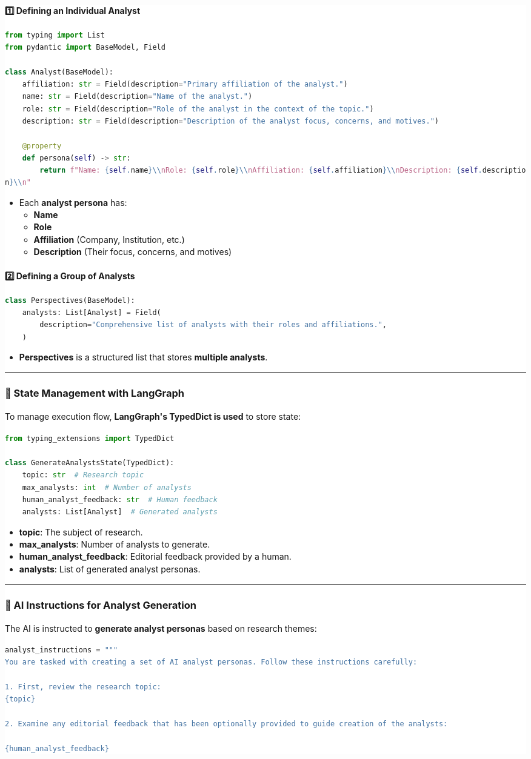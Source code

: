 #### **1️⃣ Defining an Individual Analyst**
```python
from typing import List
from pydantic import BaseModel, Field

class Analyst(BaseModel):
    affiliation: str = Field(description="Primary affiliation of the analyst.")
    name: str = Field(description="Name of the analyst.")
    role: str = Field(description="Role of the analyst in the context of the topic.")
    description: str = Field(description="Description of the analyst focus, concerns, and motives.")

    @property
    def persona(self) -> str:
        return f"Name: {self.name}\\nRole: {self.role}\\nAffiliation: {self.affiliation}\\nDescription: {self.description}\\n"
```
- Each **analyst persona** has:
  - **Name**
  - **Role**
  - **Affiliation** (Company, Institution, etc.)
  - **Description** (Their focus, concerns, and motives)

#### **2️⃣ Defining a Group of Analysts**
```python
class Perspectives(BaseModel):
    analysts: List[Analyst] = Field(
        description="Comprehensive list of analysts with their roles and affiliations.",
    )
```
- **Perspectives** is a structured list that stores **multiple analysts**.

---

### **🔹 State Management with LangGraph**
To manage execution flow, **LangGraph's TypedDict is used** to store state:
```python
from typing_extensions import TypedDict

class GenerateAnalystsState(TypedDict):
    topic: str  # Research topic
    max_analysts: int  # Number of analysts
    human_analyst_feedback: str  # Human feedback
    analysts: List[Analyst]  # Generated analysts
```
- **topic**: The subject of research.
- **max_analysts**: Number of analysts to generate.
- **human_analyst_feedback**: Editorial feedback provided by a human.
- **analysts**: List of generated analyst personas.

---

### **🔹 AI Instructions for Analyst Generation**
The AI is instructed to **generate analyst personas** based on research themes:
```python
analyst_instructions = """
You are tasked with creating a set of AI analyst personas. Follow these instructions carefully:

1. First, review the research topic:
{topic}
        
2. Examine any editorial feedback that has been optionally provided to guide creation of the analysts: 
        
{human_analyst_feedback}
```
